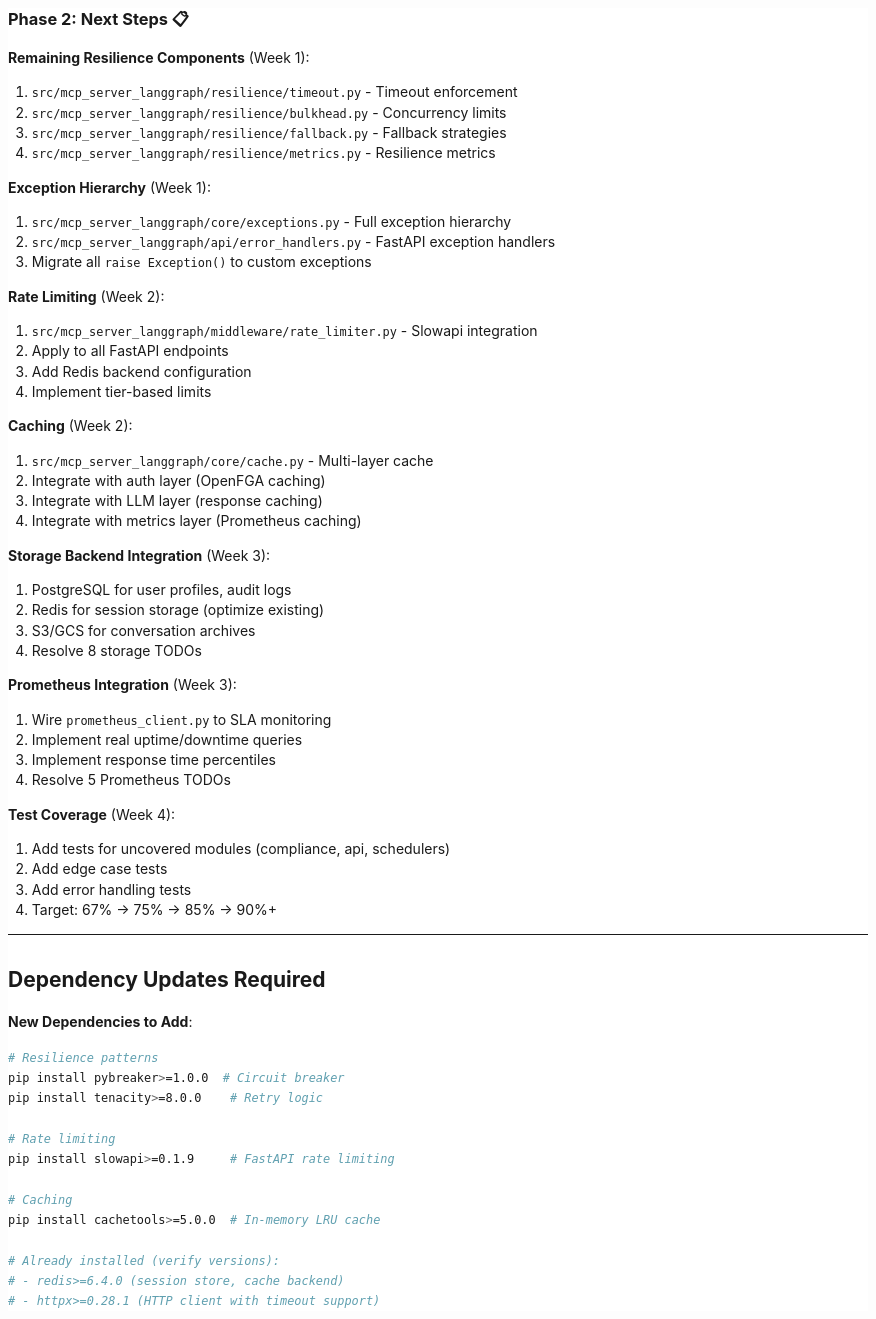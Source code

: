 ### Phase 2: Next Steps 📋

**Remaining Resilience Components** (Week 1):
1. `src/mcp_server_langgraph/resilience/timeout.py` - Timeout enforcement
2. `src/mcp_server_langgraph/resilience/bulkhead.py` - Concurrency limits
3. `src/mcp_server_langgraph/resilience/fallback.py` - Fallback strategies
4. `src/mcp_server_langgraph/resilience/metrics.py` - Resilience metrics

**Exception Hierarchy** (Week 1):
1. `src/mcp_server_langgraph/core/exceptions.py` - Full exception hierarchy
2. `src/mcp_server_langgraph/api/error_handlers.py` - FastAPI exception handlers
3. Migrate all `raise Exception()` to custom exceptions

**Rate Limiting** (Week 2):
1. `src/mcp_server_langgraph/middleware/rate_limiter.py` - Slowapi integration
2. Apply to all FastAPI endpoints
3. Add Redis backend configuration
4. Implement tier-based limits

**Caching** (Week 2):
1. `src/mcp_server_langgraph/core/cache.py` - Multi-layer cache
2. Integrate with auth layer (OpenFGA caching)
3. Integrate with LLM layer (response caching)
4. Integrate with metrics layer (Prometheus caching)

**Storage Backend Integration** (Week 3):
1. PostgreSQL for user profiles, audit logs
2. Redis for session storage (optimize existing)
3. S3/GCS for conversation archives
4. Resolve 8 storage TODOs

**Prometheus Integration** (Week 3):
1. Wire `prometheus_client.py` to SLA monitoring
2. Implement real uptime/downtime queries
3. Implement response time percentiles
4. Resolve 5 Prometheus TODOs

**Test Coverage** (Week 4):
1. Add tests for uncovered modules (compliance, api, schedulers)
2. Add edge case tests
3. Add error handling tests
4. Target: 67% → 75% → 85% → 90%+

---

## Dependency Updates Required

**New Dependencies to Add**:
```bash
# Resilience patterns
pip install pybreaker>=1.0.0  # Circuit breaker
pip install tenacity>=8.0.0    # Retry logic

# Rate limiting
pip install slowapi>=0.1.9     # FastAPI rate limiting

# Caching
pip install cachetools>=5.0.0  # In-memory LRU cache

# Already installed (verify versions):
# - redis>=6.4.0 (session store, cache backend)
# - httpx>=0.28.1 (HTTP client with timeout support)
```

